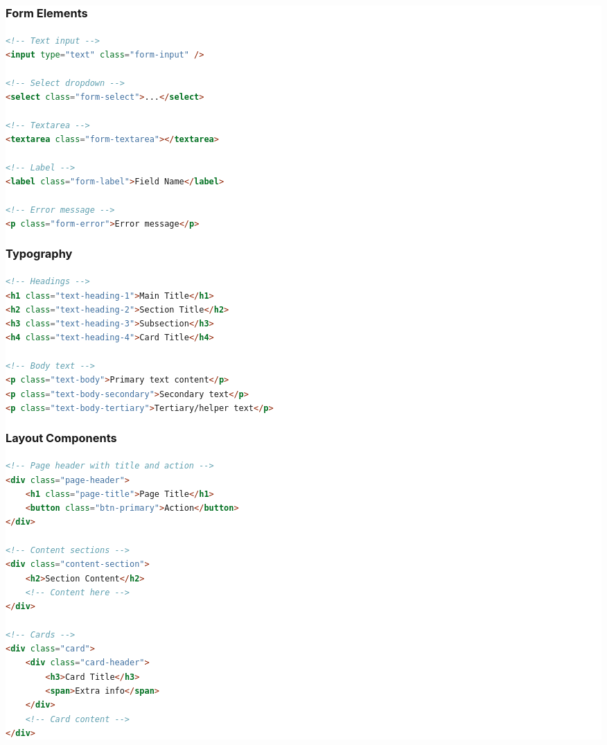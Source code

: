 ### Form Elements

```html
<!-- Text input -->
<input type="text" class="form-input" />

<!-- Select dropdown -->
<select class="form-select">...</select>

<!-- Textarea -->
<textarea class="form-textarea"></textarea>

<!-- Label -->
<label class="form-label">Field Name</label>

<!-- Error message -->
<p class="form-error">Error message</p>
```

### Typography

```html
<!-- Headings -->
<h1 class="text-heading-1">Main Title</h1>
<h2 class="text-heading-2">Section Title</h2>
<h3 class="text-heading-3">Subsection</h3>
<h4 class="text-heading-4">Card Title</h4>

<!-- Body text -->
<p class="text-body">Primary text content</p>
<p class="text-body-secondary">Secondary text</p>
<p class="text-body-tertiary">Tertiary/helper text</p>
```

### Layout Components

```html
<!-- Page header with title and action -->
<div class="page-header">
    <h1 class="page-title">Page Title</h1>
    <button class="btn-primary">Action</button>
</div>

<!-- Content sections -->
<div class="content-section">
    <h2>Section Content</h2>
    <!-- Content here -->
</div>

<!-- Cards -->
<div class="card">
    <div class="card-header">
        <h3>Card Title</h3>
        <span>Extra info</span>
    </div>
    <!-- Card content -->
</div>
```
